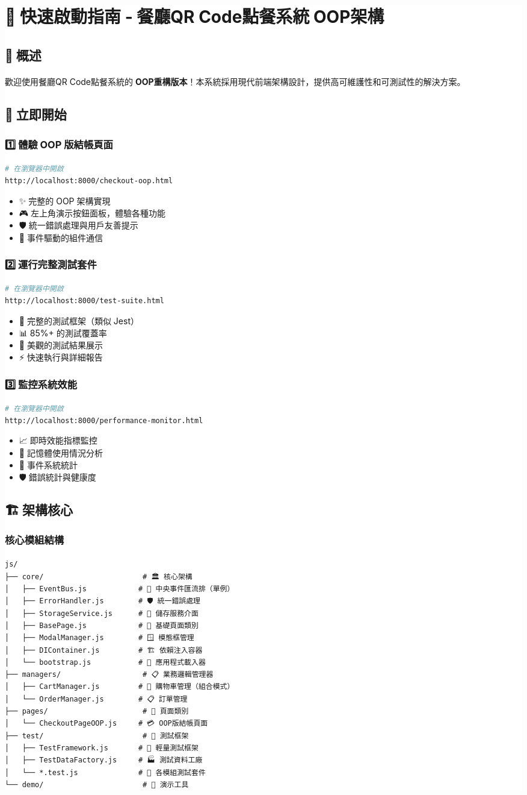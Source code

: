 # 🚀 快速啟動指南 - 餐廳QR Code點餐系統 OOP架構

## 📖 概述
歡迎使用餐廳QR Code點餐系統的 **OOP重構版本**！本系統採用現代前端架構設計，提供高可維護性和可測試性的解決方案。

## 🎯 立即開始

### 1️⃣ 體驗 OOP 版結帳頁面
```bash
# 在瀏覽器中開啟
http://localhost:8000/checkout-oop.html
```
- ✨ 完整的 OOP 架構實現
- 🎮 左上角演示按鈕面板，體驗各種功能
- 🛡️ 統一錯誤處理與用戶友善提示
- 🚌 事件驅動的組件通信

### 2️⃣ 運行完整測試套件
```bash
# 在瀏覽器中開啟
http://localhost:8000/test-suite.html
```
- 🧪 完整的測試框架（類似 Jest）
- 📊 85%+ 的測試覆蓋率
- 🎨 美觀的測試結果展示
- ⚡ 快速執行與詳細報告

### 3️⃣ 監控系統效能
```bash
# 在瀏覽器中開啟
http://localhost:8000/performance-monitor.html
```
- 📈 即時效能指標監控
- 🧠 記憶體使用情況分析
- 🚌 事件系統統計
- 🛡️ 錯誤統計與健康度

## 🏗️ 架構核心

### 核心模組結構
```
js/
├── core/                       # 🏛️ 核心架構
│   ├── EventBus.js            # 🚌 中央事件匯流排（單例）
│   ├── ErrorHandler.js        # 🛡️ 統一錯誤處理
│   ├── StorageService.js      # 💾 儲存服務介面
│   ├── BasePage.js            # 📄 基礎頁面類別
│   ├── ModalManager.js        # 🪟 模態框管理
│   ├── DIContainer.js         # 🏗️ 依賴注入容器
│   └── bootstrap.js           # 🚀 應用程式載入器
├── managers/                   # 📋 業務邏輯管理器
│   ├── CartManager.js         # 🛒 購物車管理（組合模式）
│   └── OrderManager.js        # 📋 訂單管理
├── pages/                      # 📄 頁面類別
│   └── CheckoutPageOOP.js     # 💳 OOP版結帳頁面
├── test/                       # 🧪 測試框架
│   ├── TestFramework.js       # 🔧 輕量測試框架
│   ├── TestDataFactory.js     # 🏭 測試資料工廠
│   └── *.test.js              # 📝 各模組測試套件
└── demo/                       # 🎯 演示工具
```